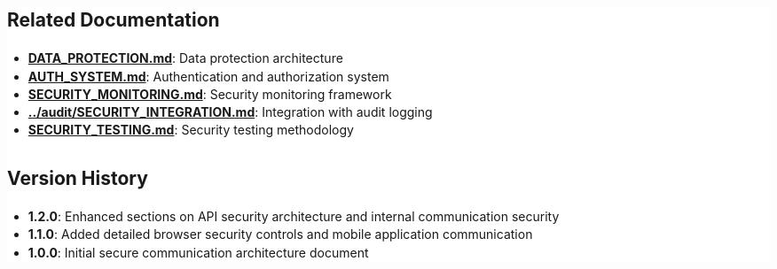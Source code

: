 ## Related Documentation

- **[DATA_PROTECTION.md](DATA_PROTECTION.md)**: Data protection architecture
- **[AUTH_SYSTEM.md](AUTH_SYSTEM.md)**: Authentication and authorization system
- **[SECURITY_MONITORING.md](SECURITY_MONITORING.md)**: Security monitoring framework
- **[../audit/SECURITY_INTEGRATION.md](../audit/SECURITY_INTEGRATION.md)**: Integration with audit logging
- **[SECURITY_TESTING.md](SECURITY_TESTING.md)**: Security testing methodology

## Version History

- **1.2.0**: Enhanced sections on API security architecture and internal communication security
- **1.1.0**: Added detailed browser security controls and mobile application communication
- **1.0.0**: Initial secure communication architecture document
